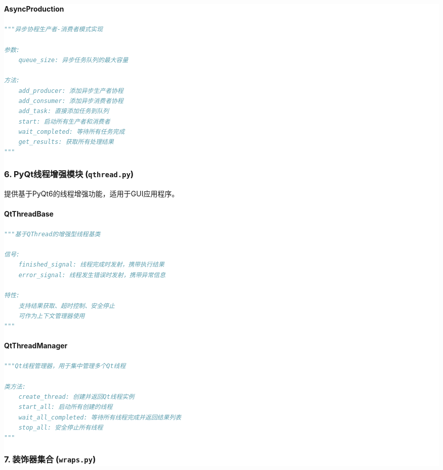 ```python
```

#### AsyncProduction

```python
"""异步协程生产者-消费者模式实现

参数:
    queue_size: 异步任务队列的最大容量

方法:
    add_producer: 添加异步生产者协程
    add_consumer: 添加异步消费者协程
    add_task: 直接添加任务到队列
    start: 启动所有生产者和消费者
    wait_completed: 等待所有任务完成
    get_results: 获取所有处理结果
"""
```

### 6. PyQt线程增强模块 (`qthread.py`)

提供基于PyQt6的线程增强功能，适用于GUI应用程序。

#### QtThreadBase

```python
"""基于QThread的增强型线程基类

信号:
    finished_signal: 线程完成时发射，携带执行结果
    error_signal: 线程发生错误时发射，携带异常信息

特性:
    支持结果获取、超时控制、安全停止
    可作为上下文管理器使用
"""
```

#### QtThreadManager

```python
"""Qt线程管理器，用于集中管理多个Qt线程

类方法:
    create_thread: 创建并返回Qt线程实例
    start_all: 启动所有创建的线程
    wait_all_completed: 等待所有线程完成并返回结果列表
    stop_all: 安全停止所有线程
"""
```

### 7. 装饰器集合 (`wraps.py`)
